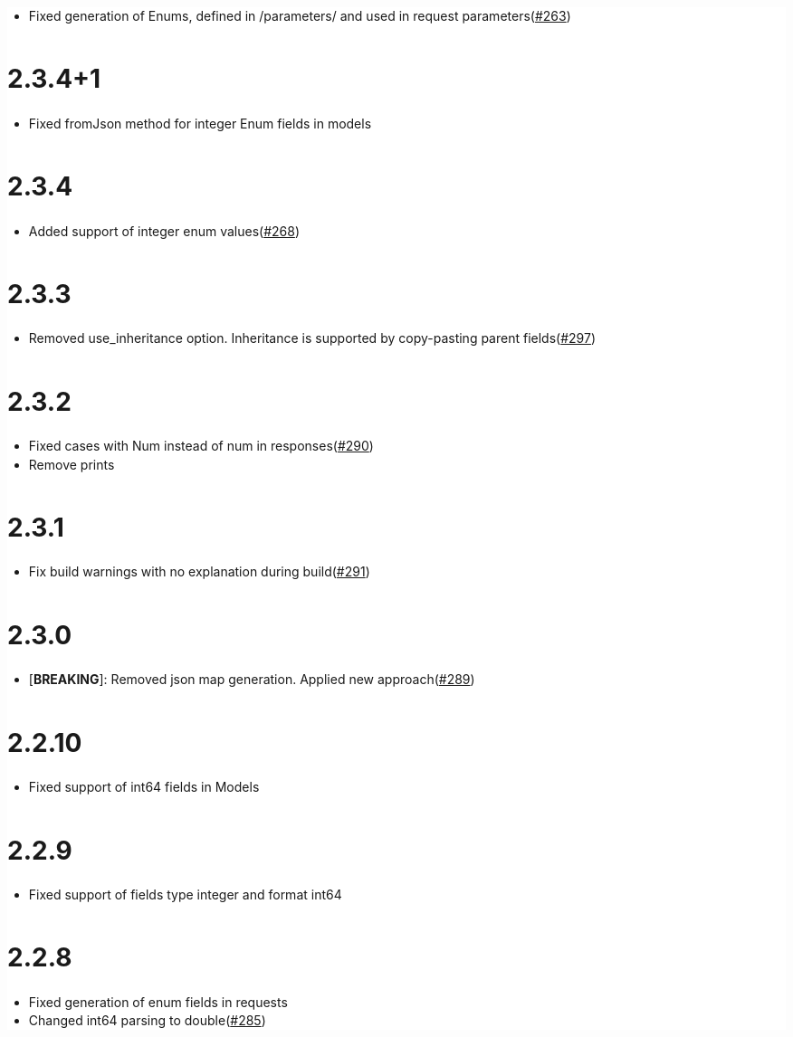 * Fixed generation of Enums, defined in /parameters/ and used in request parameters([#263](https://github.com/epam-cross-platform-lab/swagger-dart-code-generator/issues/263))

# 2.3.4+1

* Fixed fromJson method for integer Enum fields in models

# 2.3.4

* Added support of integer enum values([#268](https://github.com/epam-cross-platform-lab/swagger-dart-code-generator/issues/268))

# 2.3.3

* Removed use_inheritance option. Inheritance is supported by copy-pasting parent fields([#297](https://github.com/epam-cross-platform-lab/swagger-dart-code-generator/issues/297))

# 2.3.2

* Fixed cases with Num instead of num in responses([#290](https://github.com/epam-cross-platform-lab/swagger-dart-code-generator/issues/290))
* Remove prints

# 2.3.1

* Fix build warnings with no explanation during build([#291](https://github.com/epam-cross-platform-lab/swagger-dart-code-generator/issues/291))

# 2.3.0

* [**BREAKING**]: Removed json map generation. Applied new approach([#289](https://github.com/epam-cross-platform-lab/swagger-dart-code-generator/issues/289))

# 2.2.10

* Fixed support of int64 fields in Models

# 2.2.9

* Fixed support of fields type integer and format int64

# 2.2.8

* Fixed generation of enum fields in requests
* Changed int64 parsing to double([#285](https://github.com/epam-cross-platform-lab/swagger-dart-code-generator/issues/285))

